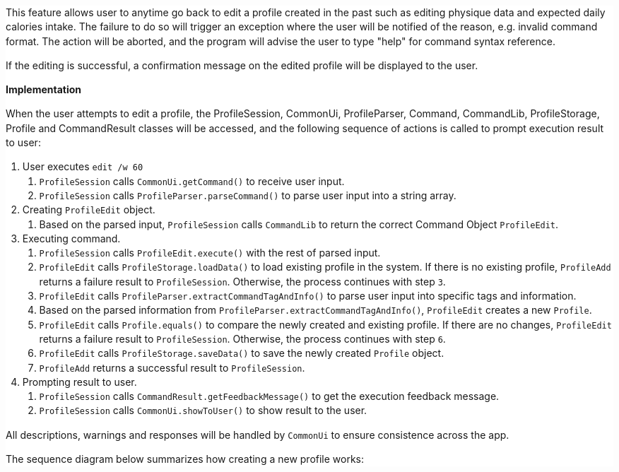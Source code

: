 This feature allows user to anytime go back to edit a profile created in the past such as editing physique data and expected daily calories intake. The failure to do so will trigger an exception where the user will be notified of the reason, e.g. invalid command format. The action will be aborted, and the program will advise the user to type "help" for command syntax reference.

If the editing is successful, a confirmation message on the edited profile will be displayed to the user.

**Implementation**

When the user attempts to edit a profile, the ProfileSession, CommonUi, ProfileParser, Command, CommandLib, ProfileStorage, Profile and CommandResult classes will be accessed, and the following sequence of actions is called to prompt execution result to user:

1. User executes `edit /w 60`
   1. `ProfileSession` calls `CommonUi.getCommand()` to receive user input.
   2. `ProfileSession` calls `ProfileParser.parseCommand()` to parse user input into a string array.
2. Creating `ProfileEdit` object.
   1. Based on the parsed input, `ProfileSession` calls `CommandLib` to return the correct Command Object `ProfileEdit`.
3. Executing command.
   1. `ProfileSession` calls `ProfileEdit.execute()` with the rest of parsed input.
   2. `ProfileEdit` calls `ProfileStorage.loadData()` to load existing profile in the system. If there is no existing profile, `ProfileAdd` returns a failure result to `ProfileSession`. Otherwise, the process continues with step `3`.
   3. `ProfileEdit` calls `ProfileParser.extractCommandTagAndInfo()` to parse user input into specific tags and information.
   4. Based on the parsed information from `ProfileParser.extractCommandTagAndInfo()`, `ProfileEdit` creates a new `Profile`.
   5. `ProfileEdit` calls `Profile.equals()` to compare the newly created and existing profile. If there are no changes, `ProfileEdit` returns a failure result to `ProfileSession`. Otherwise, the process continues with step `6`.
   6. `ProfileEdit` calls `ProfileStorage.saveData()` to save the newly created `Profile` object.
   7. `ProfileAdd` returns a successful result to `ProfileSession`.
4. Prompting result to user.
   1. `ProfileSession` calls `CommandResult.getFeedbackMessage()` to get the execution feedback message.
   2. `ProfileSession` calls `CommonUi.showToUser()` to show result to the user.

All descriptions, warnings and responses will be handled by `CommonUi` to ensure consistence across the app.

The sequence diagram below summarizes how creating a new profile works:

